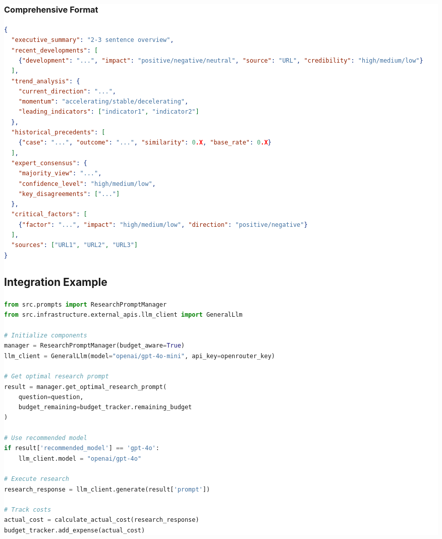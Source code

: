 ### Comprehensive Format
```json
{
  "executive_summary": "2-3 sentence overview",
  "recent_developments": [
    {"development": "...", "impact": "positive/negative/neutral", "source": "URL", "credibility": "high/medium/low"}
  ],
  "trend_analysis": {
    "current_direction": "...",
    "momentum": "accelerating/stable/decelerating",
    "leading_indicators": ["indicator1", "indicator2"]
  },
  "historical_precedents": [
    {"case": "...", "outcome": "...", "similarity": 0.X, "base_rate": 0.X}
  ],
  "expert_consensus": {
    "majority_view": "...",
    "confidence_level": "high/medium/low",
    "key_disagreements": ["..."]
  },
  "critical_factors": [
    {"factor": "...", "impact": "high/medium/low", "direction": "positive/negative"}
  ],
  "sources": ["URL1", "URL2", "URL3"]
}
```

## Integration Example

```python
from src.prompts import ResearchPromptManager
from src.infrastructure.external_apis.llm_client import GeneralLlm

# Initialize components
manager = ResearchPromptManager(budget_aware=True)
llm_client = GeneralLlm(model="openai/gpt-4o-mini", api_key=openrouter_key)

# Get optimal research prompt
result = manager.get_optimal_research_prompt(
    question=question,
    budget_remaining=budget_tracker.remaining_budget
)

# Use recommended model
if result['recommended_model'] == 'gpt-4o':
    llm_client.model = "openai/gpt-4o"

# Execute research
research_response = llm_client.generate(result['prompt'])

# Track costs
actual_cost = calculate_actual_cost(research_response)
budget_tracker.add_expense(actual_cost)
```
